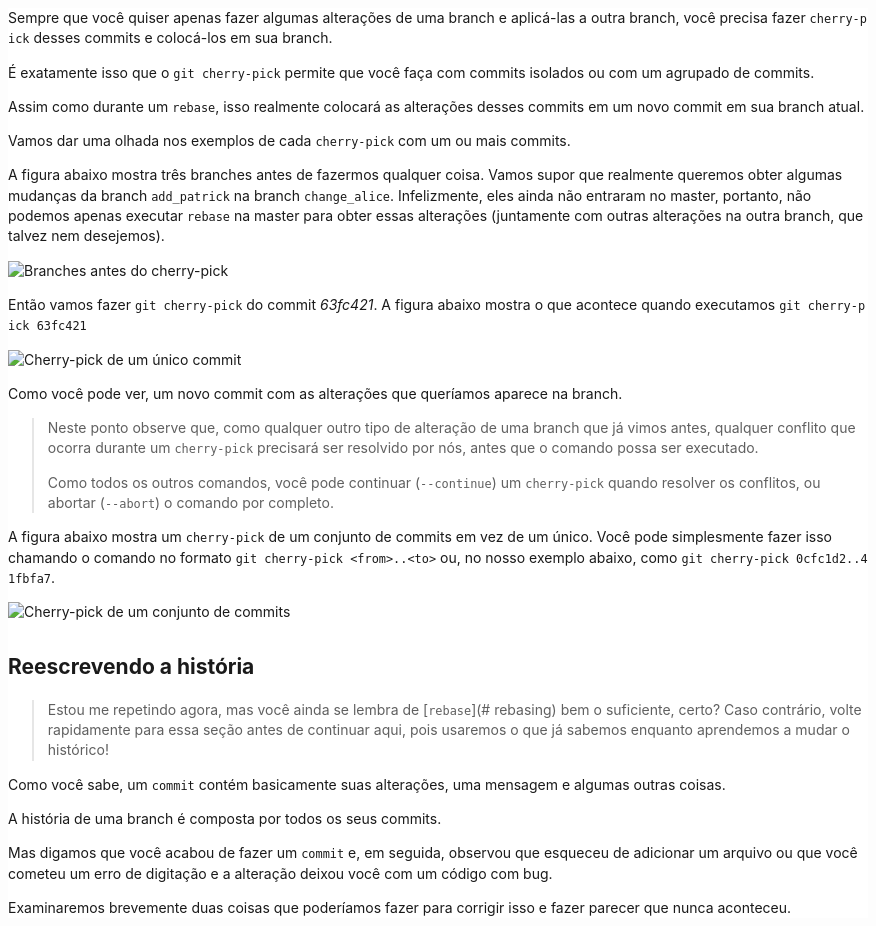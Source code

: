 Sempre que você quiser apenas fazer algumas alterações de uma branch e aplicá-las a outra branch, você precisa fazer `cherry-pick` desses commits e colocá-los em sua branch.

É exatamente isso que o `git cherry-pick` permite que você faça com commits isolados ou com um agrupado de commits.

Assim como durante um `rebase`, isso realmente colocará as alterações desses commits em um novo commit em sua branch atual.

Vamos dar uma olhada nos exemplos de cada `cherry-pick` com um ou mais commits.

A figura abaixo mostra três branches antes de fazermos qualquer coisa. Vamos supor que realmente queremos obter algumas mudanças da branch `add_patrick` na branch `change_alice`. Infelizmente, eles ainda não entraram no master, portanto, não podemos apenas executar `rebase` na master para obter essas alterações (juntamente com outras alterações na outra branch, que talvez nem desejemos).


![Branches antes do cherry-pick](https://user-images.githubusercontent.com/29241659/87479595-28810600-c602-11ea-9a0e-dd9eb7a81d29.png)

Então vamos fazer `git cherry-pick` do commit _63fc421_.
A figura abaixo mostra o que acontece quando executamos `git cherry-pick 63fc421`


![Cherry-pick de um único commit](https://user-images.githubusercontent.com/29241659/87479601-2a4ac980-c602-11ea-8591-6763c088c75a.png)

Como você pode ver, um novo commit com as alterações que queríamos aparece na branch.

> Neste ponto observe que, como qualquer outro tipo de alteração de uma branch que já vimos antes, qualquer conflito que ocorra durante um `cherry-pick` precisará ser resolvido por nós, antes que o comando possa ser executado.
>
> Como todos os outros comandos, você pode continuar (`--continue`) um `cherry-pick` quando resolver os conflitos, ou abortar (`--abort`) o comando por completo.

A figura abaixo mostra um `cherry-pick` de um conjunto de commits em vez de um único. Você pode simplesmente fazer isso chamando o comando no formato `git cherry-pick <from>..<to>` ou, no nosso exemplo abaixo, como `git cherry-pick 0cfc1d2..41fbfa7`.


![Cherry-pick de um conjunto de commits](https://user-images.githubusercontent.com/29241659/87479604-2c148d00-c602-11ea-9bff-20407bd7d876.png)

## Reescrevendo a história

> Estou me repetindo agora, mas você ainda se lembra de [`rebase`](# rebasing) bem o suficiente, certo? Caso contrário, volte rapidamente para essa seção antes de continuar aqui, pois usaremos o que já sabemos enquanto aprendemos a mudar o histórico!

Como você sabe, um `commit` contém basicamente suas alterações, uma mensagem e algumas outras coisas.

A história de uma branch é composta por todos os seus commits.

Mas digamos que você acabou de fazer um `commit` e, em seguida, observou que esqueceu de adicionar um arquivo ou que você cometeu um erro de digitação e a alteração deixou você com um código com bug.

Examinaremos brevemente duas coisas que poderíamos fazer para corrigir isso e fazer parecer que nunca aconteceu.
